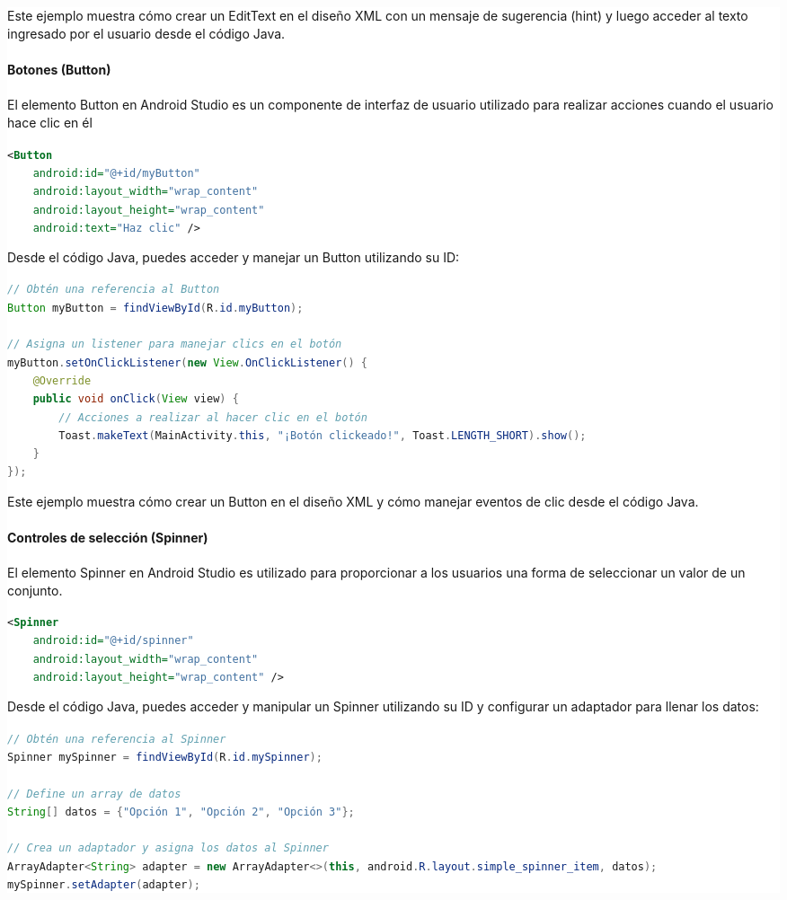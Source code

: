 Este ejemplo muestra cómo crear un EditText en el diseño XML con un mensaje de sugerencia (hint) y luego acceder al texto ingresado por el usuario desde el código Java.

#### Botones (Button)

El elemento Button en Android Studio es un componente de interfaz de usuario utilizado para realizar acciones cuando el usuario hace clic en él

```xml
<Button
    android:id="@+id/myButton"
    android:layout_width="wrap_content"
    android:layout_height="wrap_content"
    android:text="Haz clic" />
```

Desde el código Java, puedes acceder y manejar un Button utilizando su ID:

```java
// Obtén una referencia al Button
Button myButton = findViewById(R.id.myButton);

// Asigna un listener para manejar clics en el botón
myButton.setOnClickListener(new View.OnClickListener() {
    @Override
    public void onClick(View view) {
        // Acciones a realizar al hacer clic en el botón
        Toast.makeText(MainActivity.this, "¡Botón clickeado!", Toast.LENGTH_SHORT).show();
    }
});
```

Este ejemplo muestra cómo crear un Button en el diseño XML y cómo manejar eventos de clic desde el código Java.

#### Controles de selección (Spinner)

El elemento Spinner en Android Studio es utilizado para proporcionar a los usuarios una forma de seleccionar un valor de un conjunto.

```xml
<Spinner
    android:id="@+id/spinner"
    android:layout_width="wrap_content"
    android:layout_height="wrap_content" />
```

Desde el código Java, puedes acceder y manipular un Spinner utilizando su ID y configurar un adaptador para llenar los datos:

```java
// Obtén una referencia al Spinner
Spinner mySpinner = findViewById(R.id.mySpinner);

// Define un array de datos
String[] datos = {"Opción 1", "Opción 2", "Opción 3"};

// Crea un adaptador y asigna los datos al Spinner
ArrayAdapter<String> adapter = new ArrayAdapter<>(this, android.R.layout.simple_spinner_item, datos);
mySpinner.setAdapter(adapter);
```
